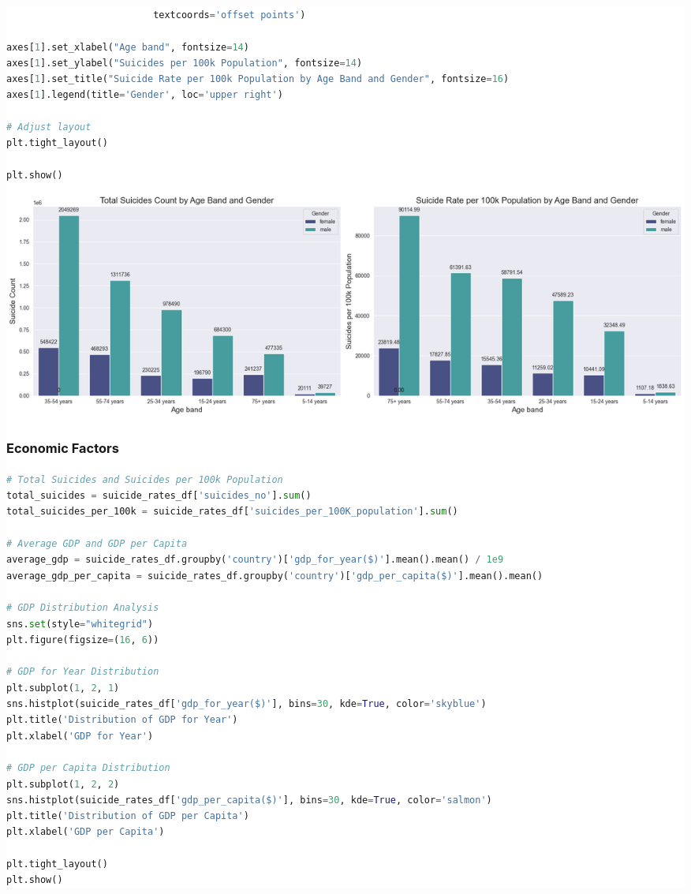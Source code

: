 ```python
                          textcoords='offset points')

axes[1].set_xlabel("Age band", fontsize=14)
axes[1].set_ylabel("Suicides per 100k Population", fontsize=14)
axes[1].set_title("Suicide Rate per 100k Population by Age Band and Gender", fontsize=16)
axes[1].legend(title='Gender', loc='upper right')

# Adjust layout
plt.tight_layout()

plt.show()
```


    
![png](output_56_0.png)
    


<a id="economic-factors"></a>
### **Economic Factors**


```python
# Total Suicides and Suicides per 100k Population
total_suicides = suicide_rates_df['suicides_no'].sum()
total_suicides_per_100k = suicide_rates_df['suicides_per_100K_population'].sum()

# Average GDP and GDP per Capita
average_gdp = suicide_rates_df.groupby('country')['gdp_for_year($)'].mean().mean() / 1e9
average_gdp_per_capita = suicide_rates_df.groupby('country')['gdp_per_capita($)'].mean().mean()

# GDP Distribution Analysis
sns.set(style="whitegrid")
plt.figure(figsize=(16, 6))

# GDP for Year Distribution
plt.subplot(1, 2, 1)
sns.histplot(suicide_rates_df['gdp_for_year($)'], bins=30, kde=True, color='skyblue')
plt.title('Distribution of GDP for Year')
plt.xlabel('GDP for Year')

# GDP per Capita Distribution
plt.subplot(1, 2, 2)
sns.histplot(suicide_rates_df['gdp_per_capita($)'], bins=30, kde=True, color='salmon')
plt.title('Distribution of GDP per Capita')
plt.xlabel('GDP per Capita')

plt.tight_layout()
plt.show()

```